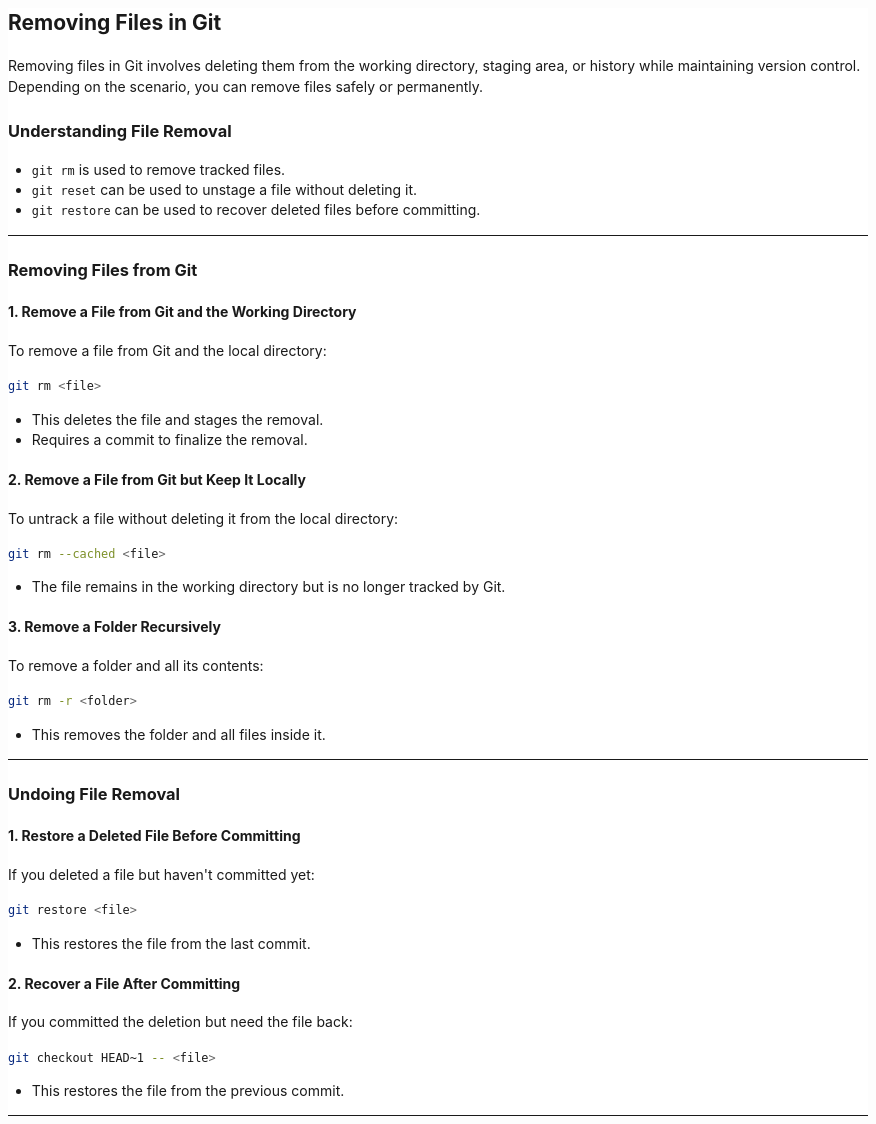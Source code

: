 ## Removing Files in Git

Removing files in Git involves deleting them from the working directory, staging area, or history while maintaining version control. Depending on the scenario, you can remove files safely or permanently.

### Understanding File Removal
- `git rm` is used to remove tracked files.
- `git reset` can be used to unstage a file without deleting it.
- `git restore` can be used to recover deleted files before committing.

---

### Removing Files from Git

#### 1. Remove a File from Git and the Working Directory
To remove a file from Git and the local directory:
```sh
git rm <file>
```
- This deletes the file and stages the removal.
- Requires a commit to finalize the removal.

#### 2. Remove a File from Git but Keep It Locally
To untrack a file without deleting it from the local directory:
```sh
git rm --cached <file>
```
- The file remains in the working directory but is no longer tracked by Git.

#### 3. Remove a Folder Recursively
To remove a folder and all its contents:
```sh
git rm -r <folder>
```
- This removes the folder and all files inside it.

---

### Undoing File Removal
#### 1. Restore a Deleted File Before Committing
If you deleted a file but haven't committed yet:
```sh
git restore <file>
```
- This restores the file from the last commit.

#### 2. Recover a File After Committing
If you committed the deletion but need the file back:
```sh
git checkout HEAD~1 -- <file>
```
- This restores the file from the previous commit.

---